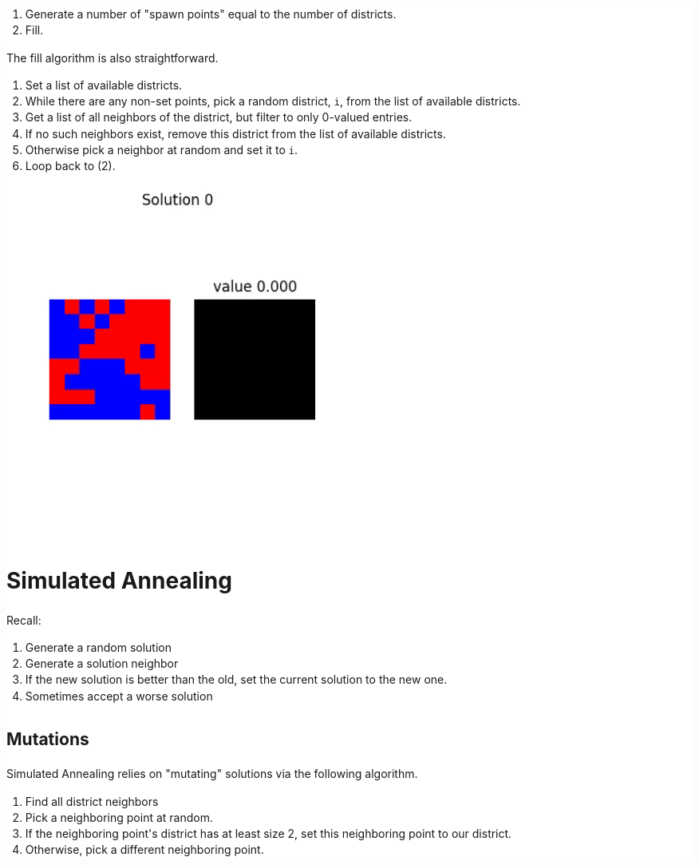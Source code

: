 1. Generate a number of "spawn points" equal to the number of districts.
2. Fill.

The fill algorithm is also straightforward.

1. Set a list of available districts.
2. While there are any non-set points, pick a random district, `i`, from the list of available districts.
3. Get a list of all neighbors of the district, but filter to only 0-valued entries.
4. If no such neighbors exist, remove this district from the list of available districts.
5. Otherwise pick a neighbor at random and set it to `i`.
6. Loop back to (2).

<img src="./img/generate_random_solution_smallState.gif" style="width: 50%;">

# Simulated Annealing

Recall:

1. Generate a random solution
2. Generate a solution neighbor
3. If the new solution is better than the old, set the current solution to the new one.
4. Sometimes accept a worse solution

## Mutations

Simulated Annealing relies on "mutating" solutions via the following algorithm.

1. Find all district neighbors
2. Pick a neighboring point at random.
3. If the neighboring point's district has at least size 2, set this neighboring point to our district.
4. Otherwise, pick a different neighboring point.
